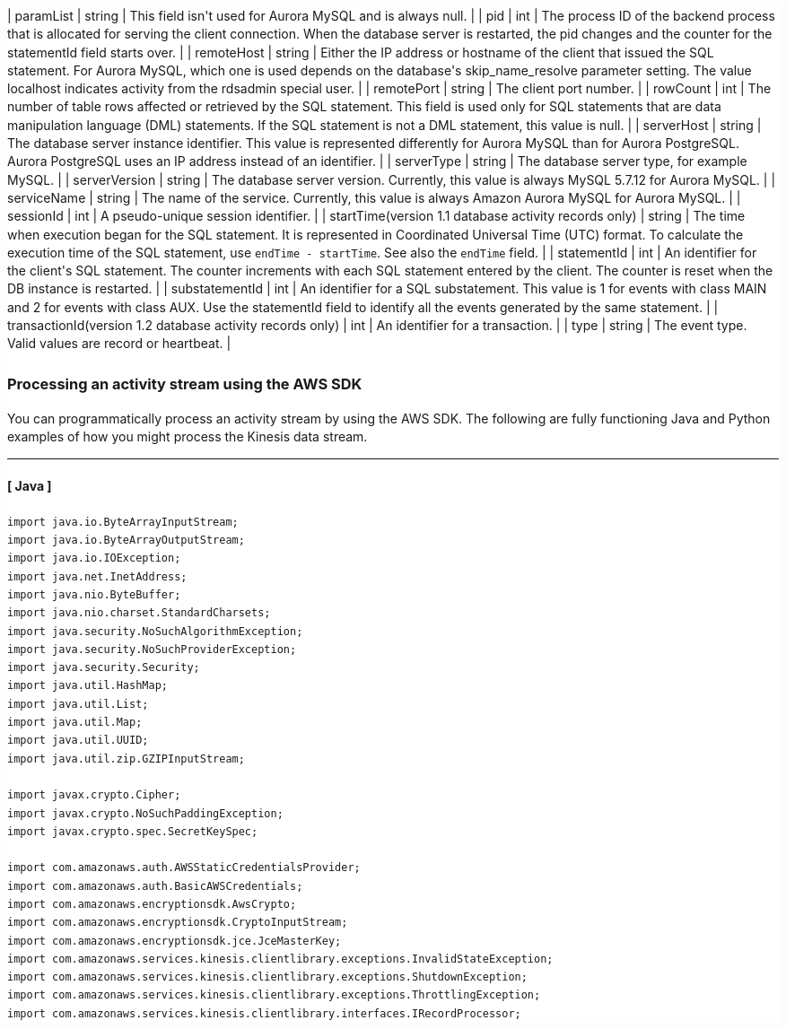 | paramList | string | This field isn't used for Aurora MySQL and is always null\. | 
| pid | int | The process ID of the backend process that is allocated for serving the client connection\. When the database server is restarted, the pid changes and the counter for the statementId field starts over\. | 
| remoteHost | string | Either the IP address or hostname of the client that issued the SQL statement\. For Aurora MySQL, which one is used depends on the database's skip\_name\_resolve parameter setting\. The value localhost indicates activity from the rdsadmin special user\.  | 
| remotePort | string | The client port number\. | 
| rowCount | int | The number of table rows affected or retrieved by the SQL statement\. This field is used only for SQL statements that are data manipulation language \(DML\) statements\. If the SQL statement is not a DML statement, this value is null\. | 
| serverHost | string | The database server instance identifier\. This value is represented differently for Aurora MySQL than for Aurora PostgreSQL\. Aurora PostgreSQL uses an IP address instead of an identifier\. | 
| serverType | string | The database server type, for example MySQL\. | 
| serverVersion | string | The database server version\. Currently, this value is always MySQL 5\.7\.12 for Aurora MySQL\. | 
| serviceName | string | The name of the service\. Currently, this value is always Amazon Aurora MySQL for Aurora MySQL\. | 
| sessionId | int | A pseudo\-unique session identifier\. | 
| startTime\(version 1\.1 database activity records only\) | string |  The time when execution began for the SQL statement\. It is represented in Coordinated Universal Time \(UTC\) format\. To calculate the execution time of the SQL statement, use `endTime - startTime`\. See also the `endTime` field\.  | 
| statementId | int | An identifier for the client's SQL statement\. The counter increments with each SQL statement entered by the client\. The counter is reset when the DB instance is restarted\. | 
| substatementId | int | An identifier for a SQL substatement\. This value is 1 for events with class MAIN and 2 for events with class AUX\. Use the statementId field to identify all the events generated by the same statement\. | 
| transactionId\(version 1\.2 database activity records only\) | int | An identifier for a transaction\. | 
| type | string | The event type\. Valid values are record or heartbeat\. | 

### Processing an activity stream using the AWS SDK<a name="DBActivityStreams.CodeExample"></a>

You can programmatically process an activity stream by using the AWS SDK\. The following are fully functioning Java and Python examples of how you might process the Kinesis data stream\.

------
#### [ Java ]

```
import java.io.ByteArrayInputStream;
import java.io.ByteArrayOutputStream;
import java.io.IOException;
import java.net.InetAddress;
import java.nio.ByteBuffer;
import java.nio.charset.StandardCharsets;
import java.security.NoSuchAlgorithmException;
import java.security.NoSuchProviderException;
import java.security.Security;
import java.util.HashMap;
import java.util.List;
import java.util.Map;
import java.util.UUID;
import java.util.zip.GZIPInputStream;

import javax.crypto.Cipher;
import javax.crypto.NoSuchPaddingException;
import javax.crypto.spec.SecretKeySpec;

import com.amazonaws.auth.AWSStaticCredentialsProvider;
import com.amazonaws.auth.BasicAWSCredentials;
import com.amazonaws.encryptionsdk.AwsCrypto;
import com.amazonaws.encryptionsdk.CryptoInputStream;
import com.amazonaws.encryptionsdk.jce.JceMasterKey;
import com.amazonaws.services.kinesis.clientlibrary.exceptions.InvalidStateException;
import com.amazonaws.services.kinesis.clientlibrary.exceptions.ShutdownException;
import com.amazonaws.services.kinesis.clientlibrary.exceptions.ThrottlingException;
import com.amazonaws.services.kinesis.clientlibrary.interfaces.IRecordProcessor;
```